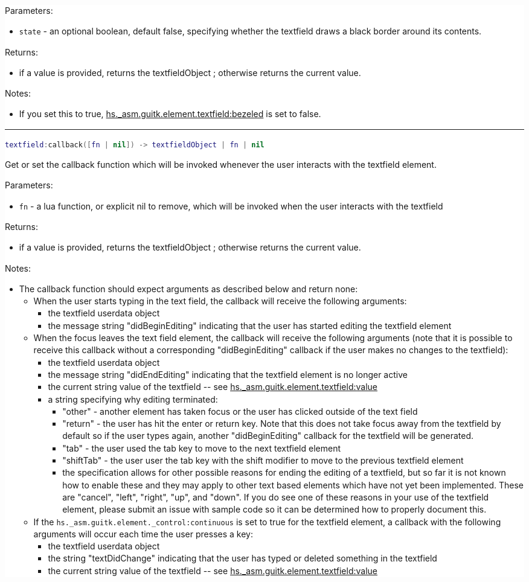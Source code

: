 Parameters:
 * `state` - an optional boolean, default false, specifying whether the textfield draws a black border around its contents.

Returns:
 * if a value is provided, returns the textfieldObject ; otherwise returns the current value.

Notes:
 * If you set this to true, [hs._asm.guitk.element.textfield:bezeled](#bezeled) is set to false.

- - -

<a name="callback"></a>
~~~lua
textfield:callback([fn | nil]) -> textfieldObject | fn | nil
~~~
Get or set the callback function which will be invoked whenever the user interacts with the textfield element.

Parameters:
 * `fn` - a lua function, or explicit nil to remove, which will be invoked when the user interacts with the textfield

Returns:
 * if a value is provided, returns the textfieldObject ; otherwise returns the current value.

Notes:
 * The callback function should expect arguments as described below and return none:
   * When the user starts typing in the text field, the callback will receive the following arguments:
     * the textfield userdata object
     * the message string "didBeginEditing" indicating that the user has started editing the textfield element
   * When the focus leaves the text field element, the callback will receive the following arguments (note that it is possible to receive this callback without a corresponding "didBeginEditing" callback if the user makes no changes to the textfield):
     * the textfield userdata object
     * the message string "didEndEditing" indicating that the textfield element is no longer active
     * the current string value of the textfield -- see [hs._asm.guitk.element.textfield:value](#value)
     * a string specifying why editing terminated:
       * "other"    - another element has taken focus or the user has clicked outside of the text field
       * "return"   - the user has hit the enter or return key. Note that this does not take focus away from the textfield by default so if the user types again, another "didBeginEditing" callback for the textfield will be generated.
       * "tab"      - the user used the tab key to move to the next textfield element
       * "shiftTab" - the user user the tab key with the shift modifier to move to the previous textfield element
       * the specification allows for other possible reasons for ending the editing of a textfield, but so far it is not known how to enable these and they may apply to other text based elements which have not yet been implemented.  These are "cancel", "left", "right", "up", and "down". If you do see one of these reasons in your use of the textfield element, please submit an issue with sample code so it can be determined how to properly document this.
   * If the `hs._asm.guitk.element._control:continuous` is set to true for the textfield element, a callback with the following arguments will occur each time the user presses a key:
     * the textfield userdata object
     * the string "textDidChange" indicating that the user has typed or deleted something in the textfield
     * the current string value of the textfield -- see [hs._asm.guitk.element.textfield:value](#value)
